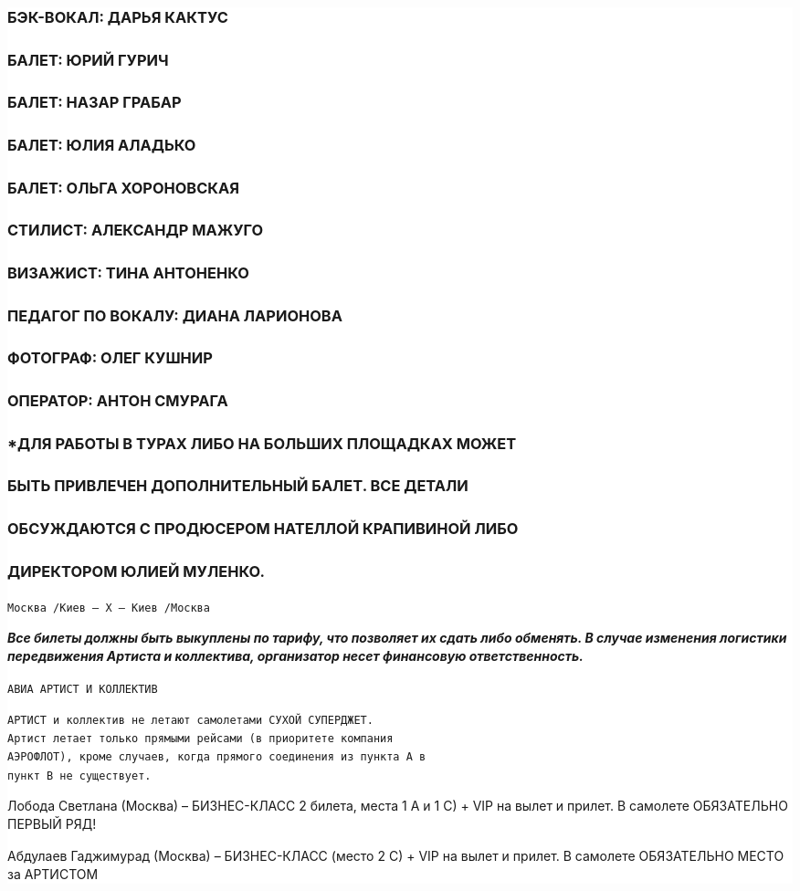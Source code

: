 ### БЭК-ВОКАЛ: ДАРЬЯ КАКТУС

### БАЛЕТ: ЮРИЙ ГУРИЧ

### БАЛЕТ: НАЗАР ГРАБАР

### БАЛЕТ: ЮЛИЯ АЛАДЬКО


### БАЛЕТ: ОЛЬГА ХОРОНОВСКАЯ

### СТИЛИСТ: АЛЕКСАНДР МАЖУГО

### ВИЗАЖИСТ: ТИНА АНТОНЕНКО

### ПЕДАГОГ ПО ВОКАЛУ: ДИАНА ЛАРИОНОВА

### ФОТОГРАФ: ОЛЕГ КУШНИР

### ОПЕРАТОР: АНТОН СМУРАГА

### *ДЛЯ РАБОТЫ В ТУРАХ ЛИБО НА БОЛЬШИХ ПЛОЩАДКАХ МОЖЕТ

### БЫТЬ ПРИВЛЕЧЕН ДОПОЛНИТЕЛЬНЫЙ БАЛЕТ. ВСЕ ДЕТАЛИ

### ОБСУЖДАЮТСЯ С ПРОДЮСЕРОМ НАТЕЛЛОЙ КРАПИВИНОЙ ЛИБО

### ДИРЕКТОРОМ ЮЛИЕЙ МУЛЕНКО.

```
Москва /Киев – Х – Киев /Москва
```
**_Все билеты должны быть выкуплены по тарифу, что позволяет их сдать
либо обменять. В случае изменения логистики передвижения Артиста и
коллектива, организатор несет финансовую ответственность._**

```
АВИА АРТИСТ И КОЛЛЕКТИВ
```
```
АРТИСТ и коллектив не летают самолетами СУХОЙ СУПЕРДЖЕТ.
Артист летает только прямыми рейсами (в приоритете компания
АЭРОФЛОТ), кроме случаев, когда прямого соединения из пункта А в
пункт В не существует.
```
Лобода Светлана (Москва) – БИЗНЕС-КЛАСС 2 билета, места 1 А и 1 С) + VIP на
вылет и прилет. В самолете ОБЯЗАТЕЛЬНО ПЕРВЫЙ РЯД!

Абдулаев Гаджимурад (Москва) – БИЗНЕС-КЛАСС (место 2 С) + VIP на вылет и
прилет. В самолете ОБЯЗАТЕЛЬНО МЕСТО за АРТИСТОМ
